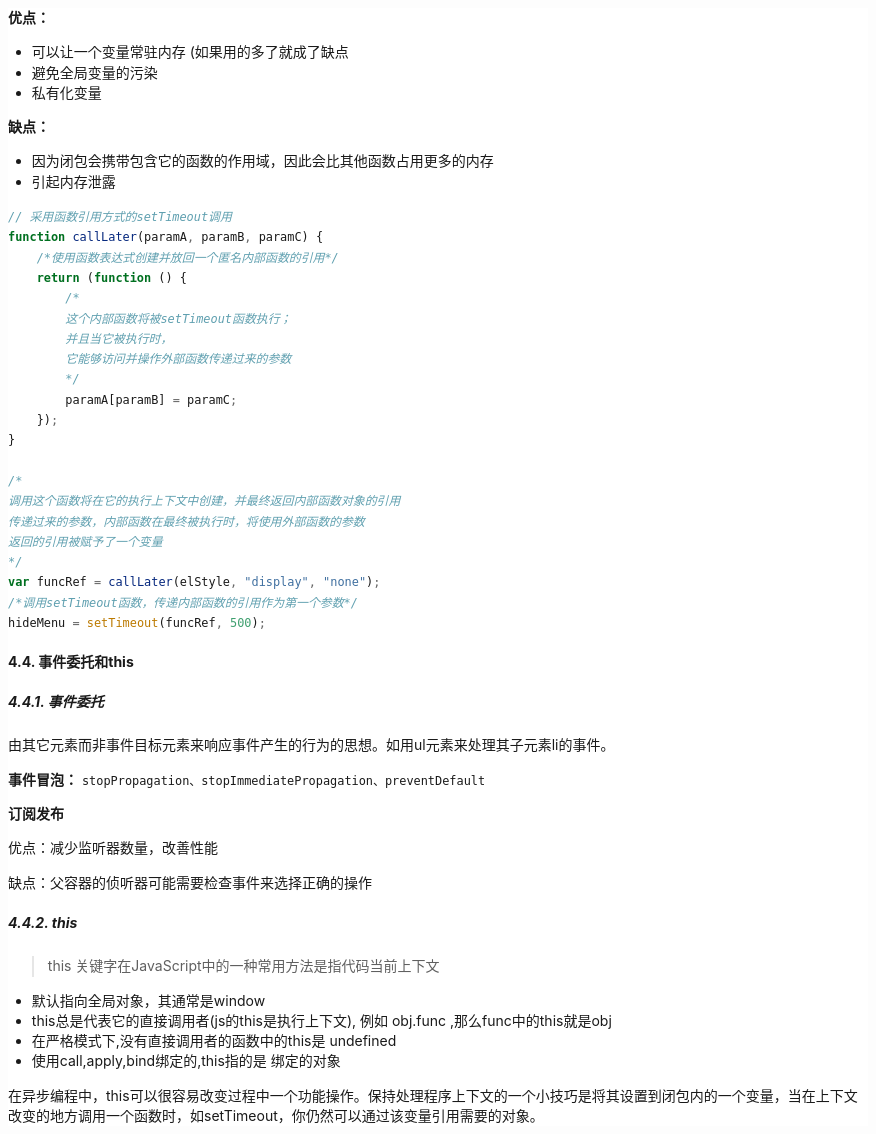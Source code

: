 
**优点：**
* 可以让一个变量常驻内存 (如果用的多了就成了缺点
* 避免全局变量的污染
* 私有化变量

**缺点：**
* 因为闭包会携带包含它的函数的作用域，因此会比其他函数占用更多的内存
* 引起内存泄露

```js
// 采用函数引用方式的setTimeout调用
function callLater(paramA, paramB, paramC) {  
    /*使用函数表达式创建并放回一个匿名内部函数的引用*/  
    return (function () {  
        /* 
        这个内部函数将被setTimeout函数执行； 
        并且当它被执行时， 
        它能够访问并操作外部函数传递过来的参数 
        */  
        paramA[paramB] = paramC;  
    });  
}  

/* 
调用这个函数将在它的执行上下文中创建，并最终返回内部函数对象的引用 
传递过来的参数，内部函数在最终被执行时，将使用外部函数的参数 
返回的引用被赋予了一个变量 
*/  
var funcRef = callLater(elStyle, "display", "none");  
/*调用setTimeout函数，传递内部函数的引用作为第一个参数*/  
hideMenu = setTimeout(funcRef, 500);
```


#### 4.4. 事件委托和this
##### 4.4.1. 事件委托
由其它元素而非事件目标元素来响应事件产生的行为的思想。如用ul元素来处理其子元素li的事件。

**事件冒泡：** `stopPropagation、stopImmediatePropagation、preventDefault`

**订阅发布**

优点：减少监听器数量，改善性能

缺点：父容器的侦听器可能需要检查事件来选择正确的操作
##### 4.4.2. this
> this 关键字在JavaScript中的一种常用方法是指代码当前上下文

* 默认指向全局对象，其通常是window
* this总是代表它的直接调用者(js的this是执行上下文), 例如 obj.func ,那么func中的this就是obj
* 在严格模式下,没有直接调用者的函数中的this是 undefined
* 使用call,apply,bind绑定的,this指的是 绑定的对象

在异步编程中，this可以很容易改变过程中一个功能操作。保持处理程序上下文的一个小技巧是将其设置到闭包内的一个变量，当在上下文改变的地方调用一个函数时，如setTimeout，你仍然可以通过该变量引用需要的对象。
